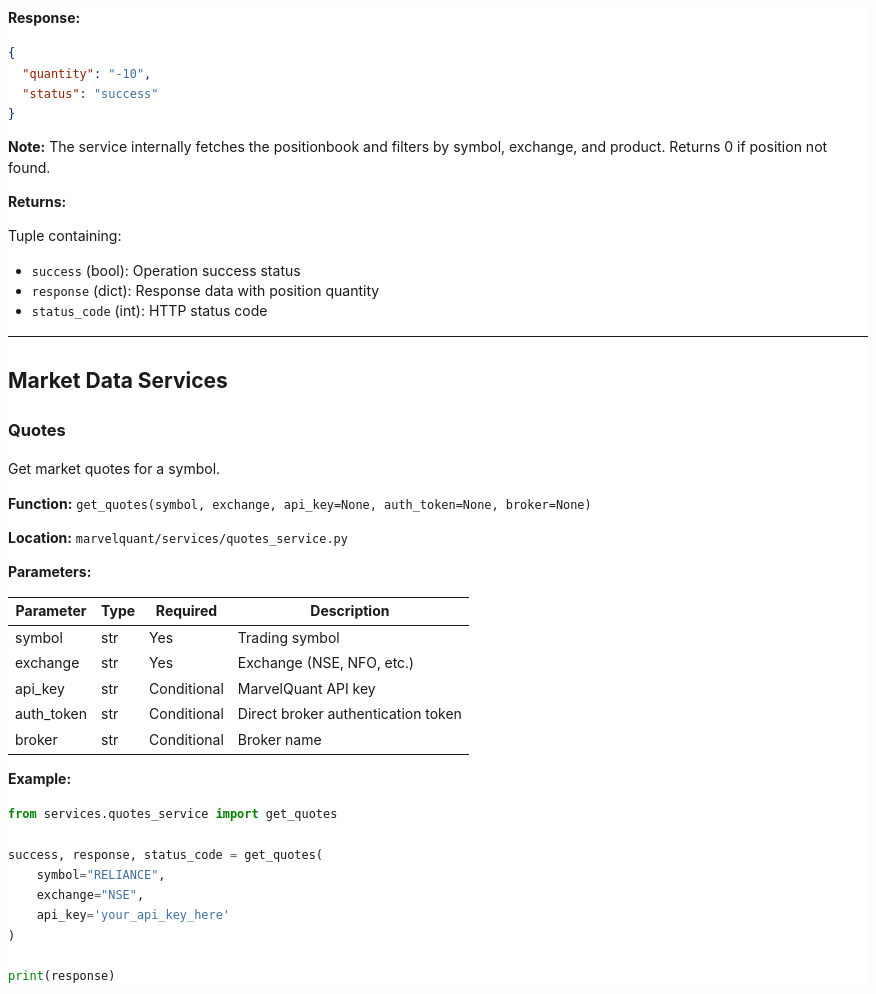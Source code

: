 **Response:**

```json
{
  "quantity": "-10",
  "status": "success"
}
```

**Note:** The service internally fetches the positionbook and filters by symbol, exchange, and product. Returns 0 if position not found.

**Returns:**

Tuple containing:
- `success` (bool): Operation success status
- `response` (dict): Response data with position quantity
- `status_code` (int): HTTP status code

---

## Market Data Services

### Quotes

Get market quotes for a symbol.

**Function:** `get_quotes(symbol, exchange, api_key=None, auth_token=None, broker=None)`

**Location:** `marvelquant/services/quotes_service.py`

**Parameters:**

| Parameter | Type | Required | Description |
|-----------|------|----------|-------------|
| symbol | str | Yes | Trading symbol |
| exchange | str | Yes | Exchange (NSE, NFO, etc.) |
| api_key | str | Conditional | MarvelQuant API key |
| auth_token | str | Conditional | Direct broker authentication token |
| broker | str | Conditional | Broker name |

**Example:**

```python
from services.quotes_service import get_quotes

success, response, status_code = get_quotes(
    symbol="RELIANCE",
    exchange="NSE",
    api_key='your_api_key_here'
)

print(response)
```
